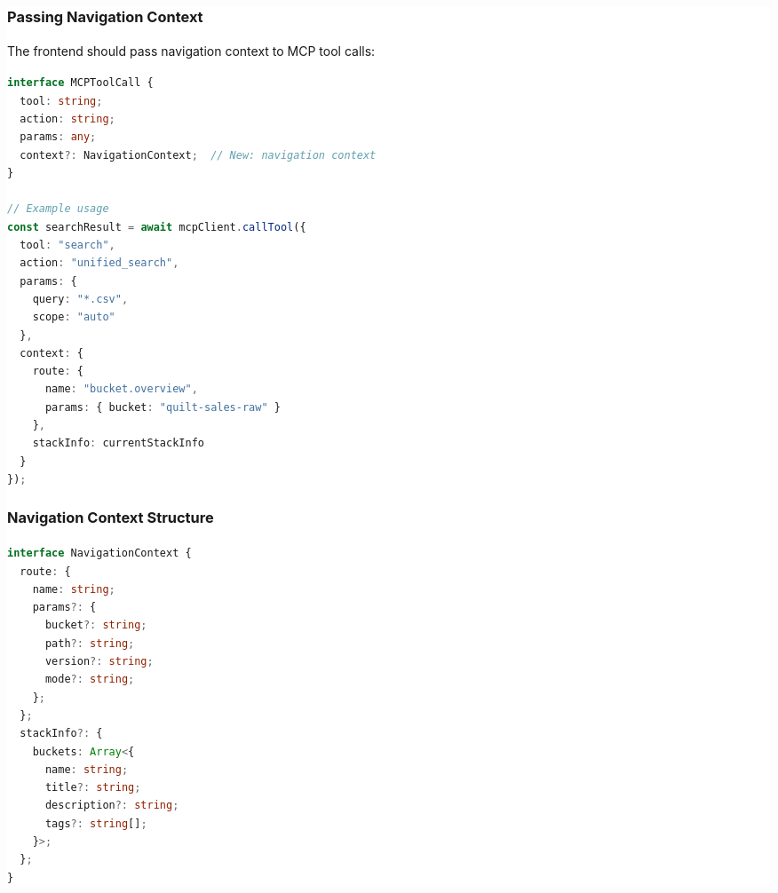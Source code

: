 ### Passing Navigation Context

The frontend should pass navigation context to MCP tool calls:

```typescript
interface MCPToolCall {
  tool: string;
  action: string;
  params: any;
  context?: NavigationContext;  // New: navigation context
}

// Example usage
const searchResult = await mcpClient.callTool({
  tool: "search",
  action: "unified_search",
  params: {
    query: "*.csv",
    scope: "auto"
  },
  context: {
    route: {
      name: "bucket.overview",
      params: { bucket: "quilt-sales-raw" }
    },
    stackInfo: currentStackInfo
  }
});
```

### Navigation Context Structure

```typescript
interface NavigationContext {
  route: {
    name: string;
    params?: {
      bucket?: string;
      path?: string;
      version?: string;
      mode?: string;
    };
  };
  stackInfo?: {
    buckets: Array<{
      name: string;
      title?: string;
      description?: string;
      tags?: string[];
    }>;
  };
}
```
